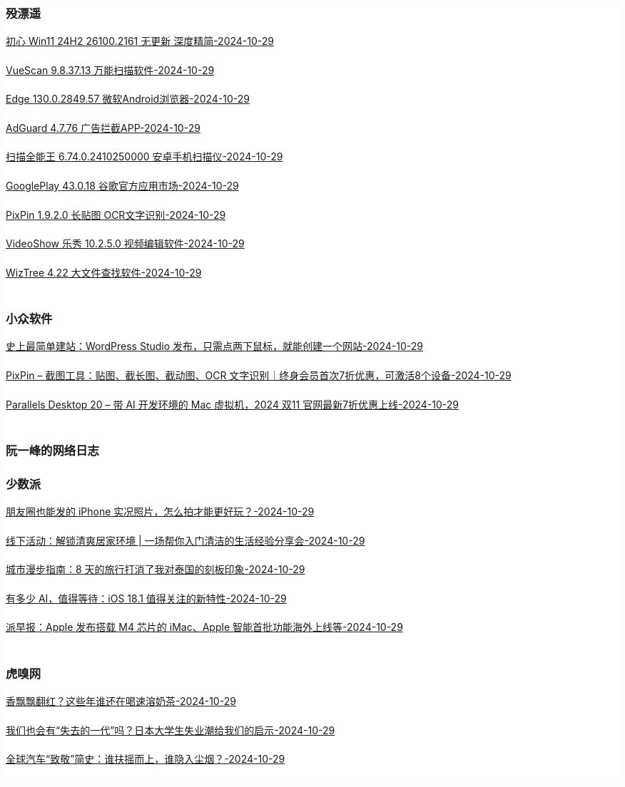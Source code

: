 



###  殁漂遥

<a target=_blank rel=nofollow href="https://www.mpyit.com/88882.html" >初心 Win11 24H2 26100.2161 无更新 深度精简-2024-10-29</a><br/><br/><a target=_blank rel=nofollow href="https://www.mpyit.com/vuescan9.html" >VueScan 9.8.37.13 万能扫描软件-2024-10-29</a><br/><br/><a target=_blank rel=nofollow href="https://www.mpyit.com/edgeapk.html" >Edge 130.0.2849.57 微软Android浏览器-2024-10-29</a><br/><br/><a target=_blank rel=nofollow href="https://www.mpyit.com/adguard4apk.html" >AdGuard 4.7.76 广告拦截APP-2024-10-29</a><br/><br/><a target=_blank rel=nofollow href="https://www.mpyit.com/camscannerapk.html" >扫描全能王 6.74.0.2410250000 安卓手机扫描仪-2024-10-29</a><br/><br/><a target=_blank rel=nofollow href="https://www.mpyit.com/googleplay.html" >GooglePlay 43.0.18 谷歌官方应用市场-2024-10-29</a><br/><br/><a target=_blank rel=nofollow href="https://www.mpyit.com/pixpin.html" >PixPin 1.9.2.0 长贴图 OCR文字识别-2024-10-29</a><br/><br/><a target=_blank rel=nofollow href="https://www.mpyit.com/lexiuapk.html" >VideoShow 乐秀 10.2.5.0 视频编辑软件-2024-10-29</a><br/><br/><a target=_blank rel=nofollow href="https://www.mpyit.com/wiztree.html" >WizTree 4.22 大文件查找软件-2024-10-29</a><br/><br/>





###  小众软件

<a target=_blank rel=nofollow href="https://www.appinn.com/wordpress-studio/" >史上最简单建站：WordPress Studio 发布，只需点两下鼠标，就能创建一个网站-2024-10-29</a><br/><br/><a target=_blank rel=nofollow href="https://www.appinn.com/pixpin/" >PixPin – 截图工具：贴图、截长图、截动图、OCR 文字识别｜终身会员首次7折优惠，可激活8个设备-2024-10-29</a><br/><br/><a target=_blank rel=nofollow href="https://www.appinn.com/parallels-desktop-20-for-mac/" >Parallels Desktop 20 – 带 AI 开发环境的 Mac 虚拟机，2024 双11 官网最新7折优惠上线-2024-10-29</a><br/><br/>





###  阮一峰的网络日志







###  少数派

<a target=_blank rel=nofollow href="https://sspai.com/post/93092" >朋友圈也能发的 iPhone 实况照片，怎么拍才能更好玩？-2024-10-29</a><br/><br/><a target=_blank rel=nofollow href="https://sspai.com/post/93391" >线下活动：解锁清爽居家环境 | 一场帮你入门清洁的生活经验分享会-2024-10-29</a><br/><br/><a target=_blank rel=nofollow href="https://sspai.com/post/92839" >城市漫步指南：8 天的旅行打消了我对泰国的刻板印象-2024-10-29</a><br/><br/><a target=_blank rel=nofollow href="https://sspai.com/post/93291" >有多少 AI，值得等待：iOS 18.1 值得关注的新特性-2024-10-29</a><br/><br/><a target=_blank rel=nofollow href="https://sspai.com/post/93369" >派早报：Apple 发布搭载 M4 芯片的 iMac、Apple 智能首批功能海外上线等-2024-10-29</a><br/><br/>





###  虎嗅网

<a target=_blank rel=nofollow href="http://www.huxiu.com/article/3628299.html?f=wangzhan" >香飘飘翻红？这些年谁还在喝速溶奶茶-2024-10-29</a><br/><br/><a target=_blank rel=nofollow href="http://www.huxiu.com/article/3627657.html?f=wangzhan" >我们也会有“失去的一代”吗？日本大学生失业潮给我们的启示-2024-10-29</a><br/><br/><a target=_blank rel=nofollow href="http://www.huxiu.com/article/3627034.html?f=wangzhan" >全球汽车“致敬”简史：谁扶摇而上，谁隐入尘烟？-2024-10-29</a><br/><br/>
